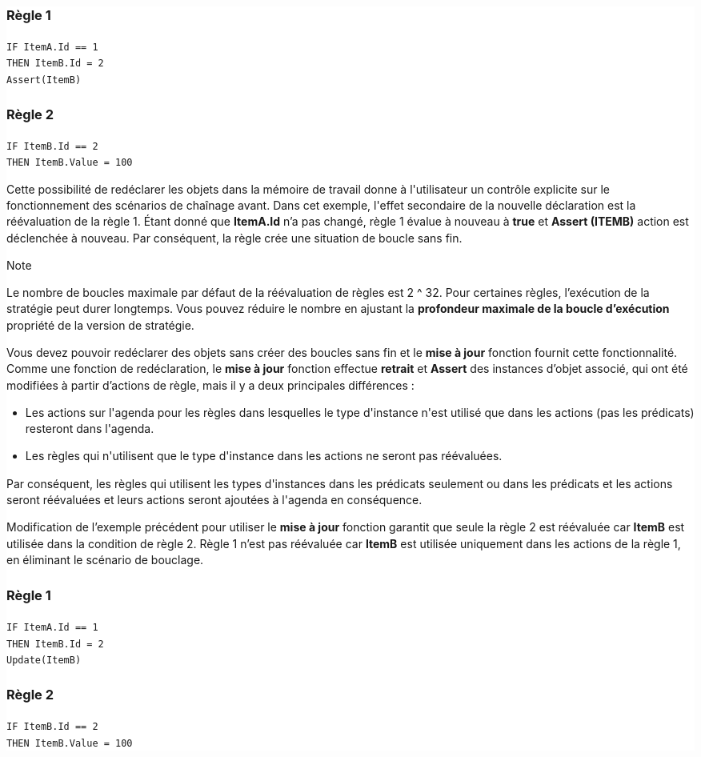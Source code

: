 ### <a name="rule-1"></a>Règle 1  
  
```  
IF ItemA.Id == 1  
THEN ItemB.Id = 2  
Assert(ItemB)  
```  
  
### <a name="rule-2"></a>Règle 2  
  
```  
IF ItemB.Id == 2  
THEN ItemB.Value = 100  
```  
  
 Cette possibilité de redéclarer les objets dans la mémoire de travail donne à l'utilisateur un contrôle explicite sur le fonctionnement des scénarios de chaînage avant. Dans cet exemple, l'effet secondaire de la nouvelle déclaration est la réévaluation de la règle 1. Étant donné que **ItemA.Id** n’a pas changé, règle 1 évalue à nouveau à **true** et **Assert (ITEMB)** action est déclenchée à nouveau. Par conséquent, la règle crée une situation de boucle sans fin.  
  
> [!NOTE]
>  Le nombre de boucles maximale par défaut de la réévaluation de règles est 2 ^ 32. Pour certaines règles, l’exécution de la stratégie peut durer longtemps. Vous pouvez réduire le nombre en ajustant la **profondeur maximale de la boucle d’exécution** propriété de la version de stratégie.  
  
 Vous devez pouvoir redéclarer des objets sans créer des boucles sans fin et le **mise à jour** fonction fournit cette fonctionnalité. Comme une fonction de redéclaration, le **mise à jour** fonction effectue **retrait** et **Assert** des instances d’objet associé, qui ont été modifiées à partir d’actions de règle, mais il y a deux principales différences :  
  
-   Les actions sur l'agenda pour les règles dans lesquelles le type d'instance n'est utilisé que dans les actions (pas les prédicats) resteront dans l'agenda.  
  
-   Les règles qui n'utilisent que le type d'instance dans les actions ne seront pas réévaluées.  
  
 Par conséquent, les règles qui utilisent les types d'instances dans les prédicats seulement ou dans les prédicats et les actions seront réévaluées et leurs actions seront ajoutées à l'agenda en conséquence.  
  
 Modification de l’exemple précédent pour utiliser le **mise à jour** fonction garantit que seule la règle 2 est réévaluée car **ItemB** est utilisée dans la condition de règle 2. Règle 1 n’est pas réévaluée car **ItemB** est utilisée uniquement dans les actions de la règle 1, en éliminant le scénario de bouclage.  
  
### <a name="rule-1"></a>Règle 1  
  
```  
IF ItemA.Id == 1  
THEN ItemB.Id = 2  
Update(ItemB)  
```  
  
### <a name="rule-2"></a>Règle 2  
  
```  
IF ItemB.Id == 2  
THEN ItemB.Value = 100  
```  
  